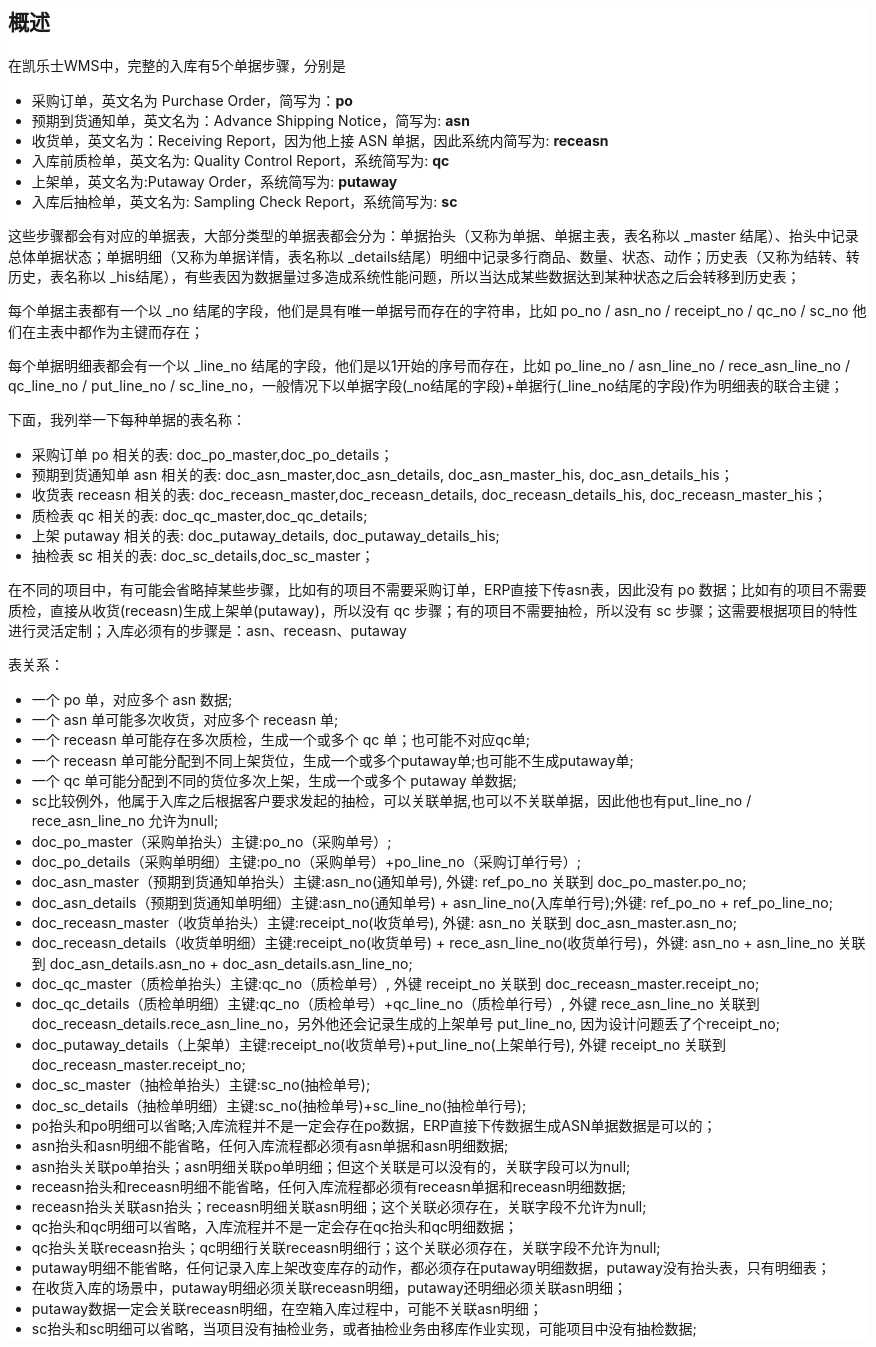 ## 概述

在凯乐士WMS中，完整的入库有5个单据步骤，分别是

* 采购订单，英文名为 Purchase Order，简写为：**po**
* 预期到货通知单，英文名为：Advance Shipping Notice，简写为: **asn**
* 收货单，英文名为：Receiving Report，因为他上接 ASN 单据，因此系统内简写为: **receasn**
* 入库前质检单，英文名为: Quality Control Report，系统简写为: **qc**
* 上架单，英文名为:Putaway Order，系统简写为: **putaway**
* 入库后抽检单，英文名为: Sampling Check Report，系统简写为: **sc**

这些步骤都会有对应的单据表，大部分类型的单据表都会分为：单据抬头（又称为单据、单据主表，表名称以 _master 结尾）、抬头中记录总体单据状态；单据明细（又称为单据详情，表名称以 _details结尾）明细中记录多行商品、数量、状态、动作；历史表（又称为结转、转历史，表名称以 _his结尾），有些表因为数据量过多造成系统性能问题，所以当达成某些数据达到某种状态之后会转移到历史表；

每个单据主表都有一个以 _no 结尾的字段，他们是具有唯一单据号而存在的字符串，比如 po_no / asn_no / receipt_no / qc_no / sc_no 他们在主表中都作为主键而存在；

每个单据明细表都会有一个以 _line_no 结尾的字段，他们是以1开始的序号而存在，比如 po_line_no / asn_line_no / rece_asn_line_no / qc_line_no / put_line_no / sc_line_no，一般情况下以单据字段(_no结尾的字段)+单据行(_line_no结尾的字段)作为明细表的联合主键；

下面，我列举一下每种单据的表名称：

* 采购订单 po 相关的表: doc_po_master,doc_po_details；
* 预期到货通知单 asn 相关的表: doc_asn_master,doc_asn_details, doc_asn_master_his, doc_asn_details_his；
* 收货表 receasn 相关的表: doc_receasn_master,doc_receasn_details, doc_receasn_details_his, doc_receasn_master_his；
* 质检表 qc 相关的表: doc_qc_master,doc_qc_details;
* 上架 putaway 相关的表: doc_putaway_details, doc_putaway_details_his;
* 抽检表 sc 相关的表: doc_sc_details,doc_sc_master；

在不同的项目中，有可能会省略掉某些步骤，比如有的项目不需要采购订单，ERP直接下传asn表，因此没有 po 数据；比如有的项目不需要质检，直接从收货(receasn)生成上架单(putaway)，所以没有 qc 步骤；有的项目不需要抽检，所以没有 sc 步骤；这需要根据项目的特性进行灵活定制；入库必须有的步骤是：asn、receasn、putaway

表关系：

* 一个 po 单，对应多个 asn 数据;
* 一个 asn 单可能多次收货，对应多个 receasn 单;
* 一个 receasn 单可能存在多次质检，生成一个或多个 qc 单；也可能不对应qc单;
* 一个 receasn 单可能分配到不同上架货位，生成一个或多个putaway单;也可能不生成putaway单;
* 一个 qc 单可能分配到不同的货位多次上架，生成一个或多个 putaway 单数据;
* sc比较例外，他属于入库之后根据客户要求发起的抽检，可以关联单据,也可以不关联单据，因此他也有put_line_no / rece_asn_line_no 允许为null;
* doc_po_master（采购单抬头）主键:po_no（采购单号）;
* doc_po_details（采购单明细）主键:po_no（采购单号）+po_line_no（采购订单行号）;
* doc_asn_master（预期到货通知单抬头）主键:asn_no(通知单号), 外键: ref_po_no 关联到 doc_po_master.po_no;
* doc_asn_details（预期到货通知单明细）主键:asn_no(通知单号) + asn_line_no(入库单行号);外键: ref_po_no + ref_po_line_no;
* doc_receasn_master（收货单抬头）主键:receipt_no(收货单号), 外键: asn_no 关联到 doc_asn_master.asn_no;
* doc_receasn_details（收货单明细）主键:receipt_no(收货单号) + rece_asn_line_no(收货单行号)，外键: asn_no + asn_line_no 关联到 doc_asn_details.asn_no + doc_asn_details.asn_line_no;
* doc_qc_master（质检单抬头）主键:qc_no（质检单号）, 外键 receipt_no 关联到 doc_receasn_master.receipt_no;
* doc_qc_details（质检单明细）主键:qc_no（质检单号）+qc_line_no（质检单行号）, 外键 rece_asn_line_no 关联到 doc_receasn_details.rece_asn_line_no，另外他还会记录生成的上架单号 put_line_no, 因为设计问题丢了个receipt_no;
* doc_putaway_details（上架单）主键:receipt_no(收货单号)+put_line_no(上架单行号), 外键 receipt_no 关联到 doc_receasn_master.receipt_no;
* doc_sc_master（抽检单抬头）主键:sc_no(抽检单号);
* doc_sc_details（抽检单明细）主键:sc_no(抽检单号)+sc_line_no(抽检单行号);
* po抬头和po明细可以省略;入库流程并不是一定会存在po数据，ERP直接下传数据生成ASN单据数据是可以的；
* asn抬头和asn明细不能省略，任何入库流程都必须有asn单据和asn明细数据;
* asn抬头关联po单抬头；asn明细关联po单明细；但这个关联是可以没有的，关联字段可以为null;
* receasn抬头和receasn明细不能省略，任何入库流程都必须有receasn单据和receasn明细数据;
* receasn抬头关联asn抬头；receasn明细关联asn明细；这个关联必须存在，关联字段不允许为null;
* qc抬头和qc明细可以省略，入库流程并不是一定会存在qc抬头和qc明细数据；
* qc抬头关联receasn抬头；qc明细行关联receasn明细行；这个关联必须存在，关联字段不允许为null;
* putaway明细不能省略，任何记录入库上架改变库存的动作，都必须存在putaway明细数据，putaway没有抬头表，只有明细表；
* 在收货入库的场景中，putaway明细必须关联receasn明细，putaway还明细必须关联asn明细；
* putaway数据一定会关联receasn明细，在空箱入库过程中，可能不关联asn明细；
* sc抬头和sc明细可以省略，当项目没有抽检业务，或者抽检业务由移库作业实现，可能项目中没有抽检数据;
